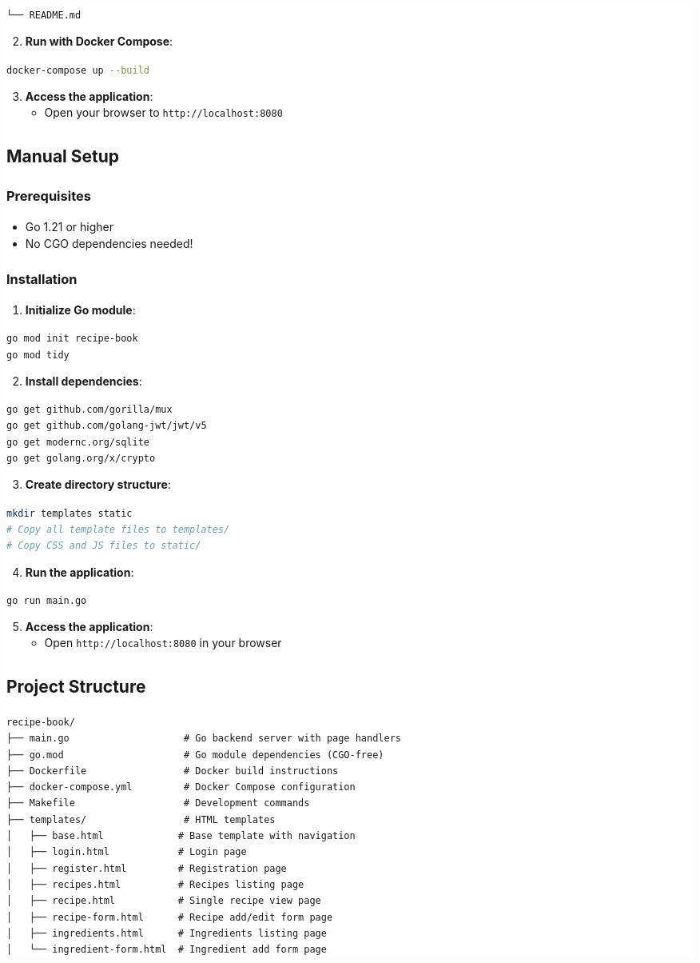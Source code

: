 ```
└── README.md
```

2. **Run with Docker Compose**:
```bash
docker-compose up --build
```

3. **Access the application**:
   - Open your browser to `http://localhost:8080`

## Manual Setup

### Prerequisites

- Go 1.21 or higher
- No CGO dependencies needed!

### Installation

1. **Initialize Go module**:
```bash
go mod init recipe-book
go mod tidy
```

2. **Install dependencies**:
```bash
go get github.com/gorilla/mux
go get github.com/golang-jwt/jwt/v5
go get modernc.org/sqlite
go get golang.org/x/crypto
```

3. **Create directory structure**:
```bash
mkdir templates static
# Copy all template files to templates/
# Copy CSS and JS files to static/
```

4. **Run the application**:
```bash
go run main.go
```

5. **Access the application**:
   - Open `http://localhost:8080` in your browser

## Project Structure

```
recipe-book/
├── main.go                    # Go backend server with page handlers
├── go.mod                     # Go module dependencies (CGO-free)
├── Dockerfile                 # Docker build instructions
├── docker-compose.yml         # Docker Compose configuration
├── Makefile                   # Development commands
├── templates/                 # HTML templates
│   ├── base.html             # Base template with navigation
│   ├── login.html            # Login page
│   ├── register.html         # Registration page  
│   ├── recipes.html          # Recipes listing page
│   ├── recipe.html           # Single recipe view page
│   ├── recipe-form.html      # Recipe add/edit form page
│   ├── ingredients.html      # Ingredients listing page
│   └── ingredient-form.html  # Ingredient add form page
```
